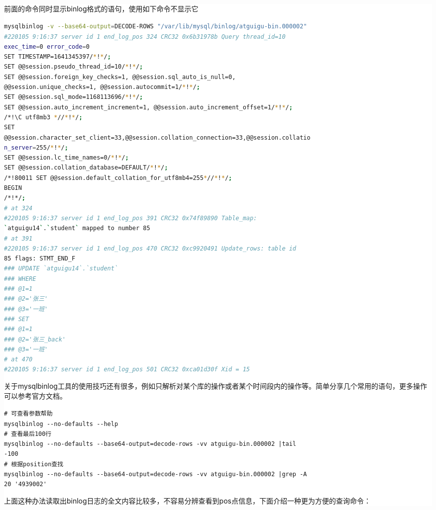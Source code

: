 前面的命令同时显示binlog格式的语句，使用如下命令不显示它  

```bash
mysqlbinlog -v --base64-output=DECODE-ROWS "/var/lib/mysql/binlog/atguigu-bin.000002"
#220105 9:16:37 server id 1 end_log_pos 324 CRC32 0x6b31978b Query thread_id=10
exec_time=0 error_code=0
SET TIMESTAMP=1641345397/*!*/;
SET @@session.pseudo_thread_id=10/*!*/;
SET @@session.foreign_key_checks=1, @@session.sql_auto_is_null=0,
@@session.unique_checks=1, @@session.autocommit=1/*!*/;
SET @@session.sql_mode=1168113696/*!*/;
SET @@session.auto_increment_increment=1, @@session.auto_increment_offset=1/*!*/;
/*!\C utf8mb3 *//*!*/;
SET
@@session.character_set_client=33,@@session.collation_connection=33,@@session.collatio
n_server=255/*!*/;
SET @@session.lc_time_names=0/*!*/;
SET @@session.collation_database=DEFAULT/*!*/;
/*!80011 SET @@session.default_collation_for_utf8mb4=255*//*!*/;
BEGIN
/*!*/;
# at 324
#220105 9:16:37 server id 1 end_log_pos 391 CRC32 0x74f89890 Table_map:
`atguigu14`.`student` mapped to number 85
# at 391
#220105 9:16:37 server id 1 end_log_pos 470 CRC32 0xc9920491 Update_rows: table id
85 flags: STMT_END_F
### UPDATE `atguigu14`.`student`
### WHERE
### @1=1
### @2='张三'
### @3='一班'
### SET
### @1=1
### @2='张三_back'
### @3='一班'
# at 470
#220105 9:16:37 server id 1 end_log_pos 501 CRC32 0xca01d30f Xid = 15
```

关于mysqlbinlog工具的使用技巧还有很多，例如只解析对某个库的操作或者某个时间段内的操作等。简单分享几个常用的语句，更多操作可以参考官方文档。

```mysql
# 可查看参数帮助
mysqlbinlog --no-defaults --help
# 查看最后100行
mysqlbinlog --no-defaults --base64-output=decode-rows -vv atguigu-bin.000002 |tail
-100
# 根据position查找
mysqlbinlog --no-defaults --base64-output=decode-rows -vv atguigu-bin.000002 |grep -A
20 '4939002'
```

上面这种办法读取出binlog日志的全文内容比较多，不容易分辨查看到pos点信息，下面介绍一种更为方便的查询命令：
